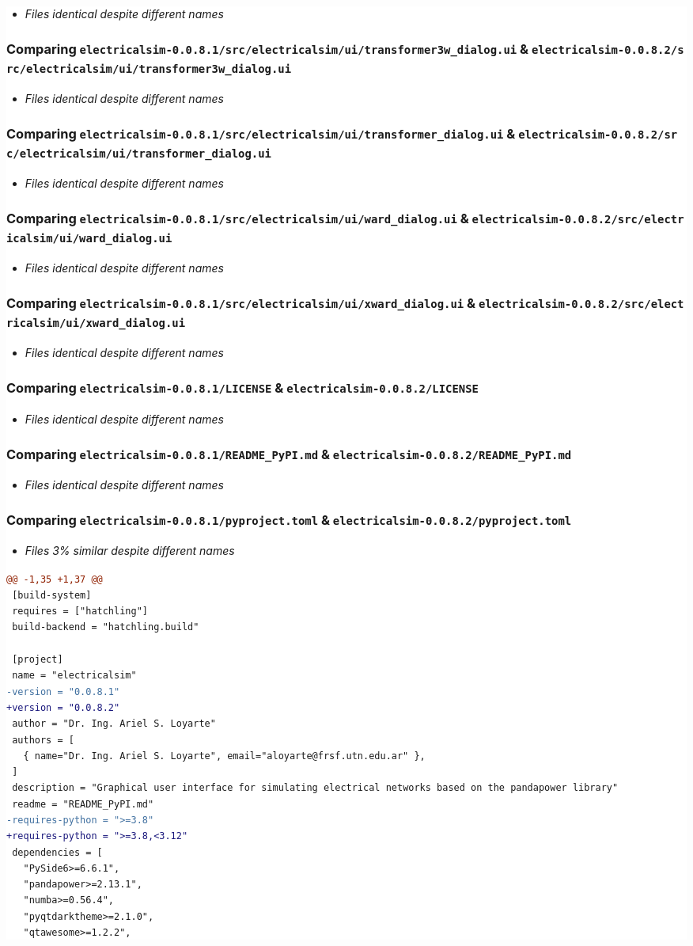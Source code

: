  * *Files identical despite different names*

### Comparing `electricalsim-0.0.8.1/src/electricalsim/ui/transformer3w_dialog.ui` & `electricalsim-0.0.8.2/src/electricalsim/ui/transformer3w_dialog.ui`

 * *Files identical despite different names*

### Comparing `electricalsim-0.0.8.1/src/electricalsim/ui/transformer_dialog.ui` & `electricalsim-0.0.8.2/src/electricalsim/ui/transformer_dialog.ui`

 * *Files identical despite different names*

### Comparing `electricalsim-0.0.8.1/src/electricalsim/ui/ward_dialog.ui` & `electricalsim-0.0.8.2/src/electricalsim/ui/ward_dialog.ui`

 * *Files identical despite different names*

### Comparing `electricalsim-0.0.8.1/src/electricalsim/ui/xward_dialog.ui` & `electricalsim-0.0.8.2/src/electricalsim/ui/xward_dialog.ui`

 * *Files identical despite different names*

### Comparing `electricalsim-0.0.8.1/LICENSE` & `electricalsim-0.0.8.2/LICENSE`

 * *Files identical despite different names*

### Comparing `electricalsim-0.0.8.1/README_PyPI.md` & `electricalsim-0.0.8.2/README_PyPI.md`

 * *Files identical despite different names*

### Comparing `electricalsim-0.0.8.1/pyproject.toml` & `electricalsim-0.0.8.2/pyproject.toml`

 * *Files 3% similar despite different names*

```diff
@@ -1,35 +1,37 @@
 [build-system]
 requires = ["hatchling"]
 build-backend = "hatchling.build"
 
 [project]
 name = "electricalsim"
-version = "0.0.8.1"
+version = "0.0.8.2"
 author = "Dr. Ing. Ariel S. Loyarte"
 authors = [
   { name="Dr. Ing. Ariel S. Loyarte", email="aloyarte@frsf.utn.edu.ar" },
 ]
 description = "Graphical user interface for simulating electrical networks based on the pandapower library"
 readme = "README_PyPI.md"
-requires-python = ">=3.8"
+requires-python = ">=3.8,<3.12"
 dependencies = [
   "PySide6>=6.6.1",
   "pandapower>=2.13.1",
   "numba>=0.56.4",
   "pyqtdarktheme>=2.1.0",
   "qtawesome>=1.2.2",
```